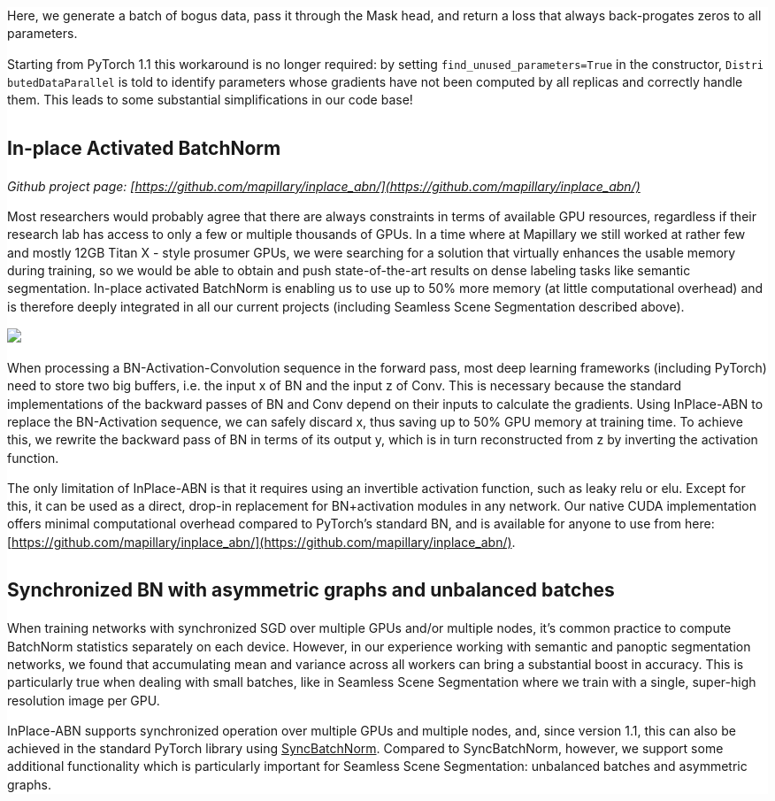 Here, we generate a batch of bogus data, pass it through the Mask head, and return a loss that always back-progates zeros to all parameters.

Starting from PyTorch 1.1 this workaround is no longer required: by setting `find_unused_parameters=True` in the constructor, `DistributedDataParallel` is told to identify parameters whose gradients have not been computed by all replicas and correctly handle them. This leads to some substantial simplifications in our code base!

## In-place Activated BatchNorm

_Github project page: [https://github.com/mapillary/inplace_abn/](https://github.com/mapillary/inplace_abn/)_

Most researchers would probably agree that there are always constraints in terms of available GPU resources, regardless if their research lab has access to only a few or multiple thousands of GPUs. In a time where at Mapillary we still worked at rather few and mostly 12GB Titan X - style prosumer GPUs, we were searching for a solution that virtually enhances the usable memory during training, so we would be able to obtain and push state-of-the-art results on dense labeling tasks like semantic segmentation. In-place activated BatchNorm is enabling us to use up to 50% more memory (at little computational overhead) and is therefore deeply integrated in all our current projects (including Seamless Scene Segmentation described above).

<div class="text-center">
  <img src="{{ site.url }}/assets/images/inplace_abn.png" width="100%">
</div>

When processing a BN-Activation-Convolution sequence in the forward pass, most deep learning frameworks (including PyTorch) need to store two big buffers, i.e. the input x of BN and the input z of Conv. This is necessary because the standard implementations of the backward passes of BN and Conv depend on their inputs to calculate the gradients. Using InPlace-ABN to replace the BN-Activation sequence, we can safely discard x, thus saving up to 50% GPU memory at training time. To achieve this, we rewrite the backward pass of BN in terms of its output y, which is in turn reconstructed from z by inverting the activation function.

The only limitation of InPlace-ABN is that it requires using an invertible activation function, such as leaky relu or elu. Except for this, it can be used as a direct, drop-in replacement for BN+activation modules in any network. Our native CUDA implementation offers minimal computational overhead compared to PyTorch’s standard BN, and is available for anyone to use from here: [https://github.com/mapillary/inplace_abn/](https://github.com/mapillary/inplace_abn/).

## Synchronized BN with asymmetric graphs and unbalanced batches

When training networks with synchronized SGD over multiple GPUs and/or multiple nodes, it’s common practice to compute BatchNorm statistics separately on each device. However, in our experience working with semantic and panoptic segmentation networks, we found that accumulating mean and variance across all workers can bring a substantial boost in accuracy. This is particularly true when dealing with small batches, like in Seamless Scene Segmentation where we train with a single, super-high resolution image per GPU.

InPlace-ABN supports synchronized operation over multiple GPUs and multiple nodes, and, since version 1.1, this can also be achieved in the standard PyTorch library using [SyncBatchNorm](https://pytorch.org/docs/stable/nn.html#syncbatchnorm). Compared to SyncBatchNorm, however, we support some additional functionality which is particularly important for Seamless Scene Segmentation: unbalanced batches and asymmetric graphs.
